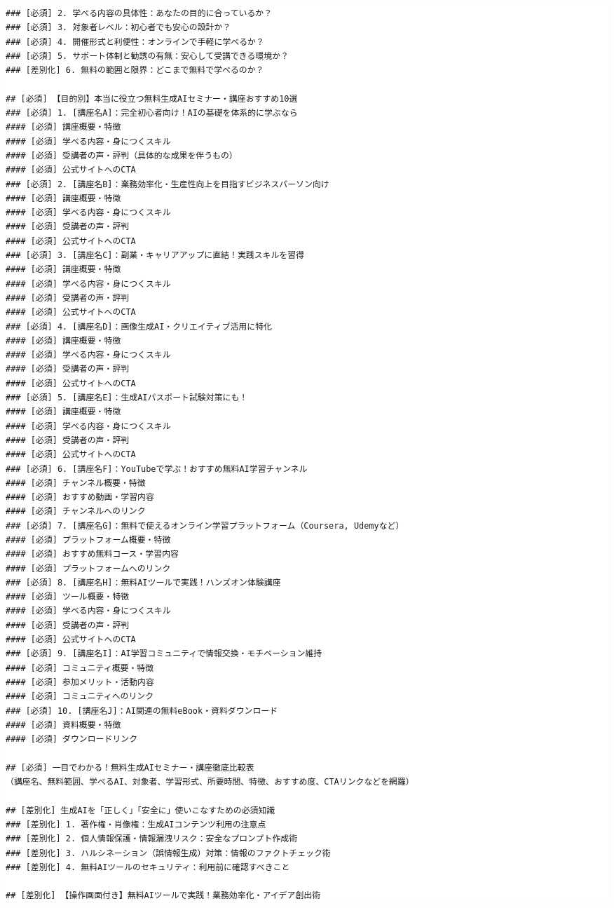 ```
### [必須] 2. 学べる内容の具体性：あなたの目的に合っているか？
### [必須] 3. 対象者レベル：初心者でも安心の設計か？
### [必須] 4. 開催形式と利便性：オンラインで手軽に学べるか？
### [必須] 5. サポート体制と勧誘の有無：安心して受講できる環境か？
### [差別化] 6. 無料の範囲と限界：どこまで無料で学べるのか？

## [必須] 【目的別】本当に役立つ無料生成AIセミナー・講座おすすめ10選
### [必須] 1. [講座名A]：完全初心者向け！AIの基礎を体系的に学ぶなら
#### [必須] 講座概要・特徴
#### [必須] 学べる内容・身につくスキル
#### [必須] 受講者の声・評判（具体的な成果を伴うもの）
#### [必須] 公式サイトへのCTA
### [必須] 2. [講座名B]：業務効率化・生産性向上を目指すビジネスパーソン向け
#### [必須] 講座概要・特徴
#### [必須] 学べる内容・身につくスキル
#### [必須] 受講者の声・評判
#### [必須] 公式サイトへのCTA
### [必須] 3. [講座名C]：副業・キャリアアップに直結！実践スキルを習得
#### [必須] 講座概要・特徴
#### [必須] 学べる内容・身につくスキル
#### [必須] 受講者の声・評判
#### [必須] 公式サイトへのCTA
### [必須] 4. [講座名D]：画像生成AI・クリエイティブ活用に特化
#### [必須] 講座概要・特徴
#### [必須] 学べる内容・身につくスキル
#### [必須] 受講者の声・評判
#### [必須] 公式サイトへのCTA
### [必須] 5. [講座名E]：生成AIパスポート試験対策にも！
#### [必須] 講座概要・特徴
#### [必須] 学べる内容・身につくスキル
#### [必須] 受講者の声・評判
#### [必須] 公式サイトへのCTA
### [必須] 6. [講座名F]：YouTubeで学ぶ！おすすめ無料AI学習チャンネル
#### [必須] チャンネル概要・特徴
#### [必須] おすすめ動画・学習内容
#### [必須] チャンネルへのリンク
### [必須] 7. [講座名G]：無料で使えるオンライン学習プラットフォーム（Coursera, Udemyなど）
#### [必須] プラットフォーム概要・特徴
#### [必須] おすすめ無料コース・学習内容
#### [必須] プラットフォームへのリンク
### [必須] 8. [講座名H]：無料AIツールで実践！ハンズオン体験講座
#### [必須] ツール概要・特徴
#### [必須] 学べる内容・身につくスキル
#### [必須] 受講者の声・評判
#### [必須] 公式サイトへのCTA
### [必須] 9. [講座名I]：AI学習コミュニティで情報交換・モチベーション維持
#### [必須] コミュニティ概要・特徴
#### [必須] 参加メリット・活動内容
#### [必須] コミュニティへのリンク
### [必須] 10. [講座名J]：AI関連の無料eBook・資料ダウンロード
#### [必須] 資料概要・特徴
#### [必須] ダウンロードリンク

## [必須] 一目でわかる！無料生成AIセミナー・講座徹底比較表
（講座名、無料範囲、学べるAI、対象者、学習形式、所要時間、特徴、おすすめ度、CTAリンクなどを網羅）

## [差別化] 生成AIを「正しく」「安全に」使いこなすための必須知識
### [差別化] 1. 著作権・肖像権：生成AIコンテンツ利用の注意点
### [差別化] 2. 個人情報保護・情報漏洩リスク：安全なプロンプト作成術
### [差別化] 3. ハルシネーション（誤情報生成）対策：情報のファクトチェック術
### [差別化] 4. 無料AIツールのセキュリティ：利用前に確認すべきこと

## [差別化] 【操作画面付き】無料AIツールで実践！業務効率化・アイデア創出術
```